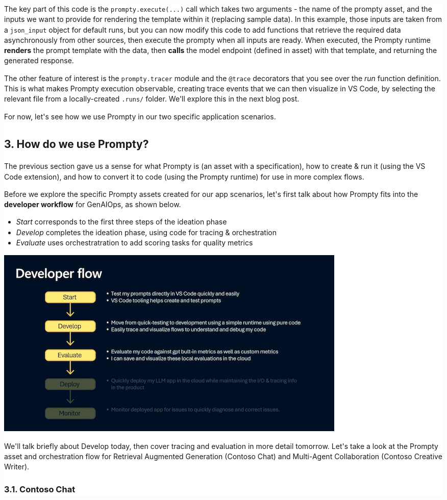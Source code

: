 The key part of this code is the `prompty.execute(...)` call which takes two arguments - the name of the prompty asset, and the inputs we want to provide for rendering the template within it (replacing sample data). In this example, those inputs are taken from a `json_input` object for default runs, but you can now modify this code to add functions that retrieve the required data asynchronously from other sources, then execute the prompty when all inputs are ready. When executed, the Prompty runtime **renders** the prompt template with the data, then **calls** the model endpoint (defined in asset) with that template, and returning the generated response.

The other feature of interest is the `prompty.tracer` module and the `@trace` decorators that you see over the _run_ function definition. This is what makes Prompty execution observable, creating trace events that we can then visualize in VS Code, by selecting the relevant file from a locally-created `.runs/` folder. We'll explore this in the next blog post.

For now, let's see how we use Prompty in our two specific application scenarios.



## 3. How do we use Prompty?

The previous section gave us a sense for what Prompty is (an asset with a specification), how to create & run it (using the VS Code extension), and how to convert it to code (using the Prompty runtime) for use in more complex flows. 

Before we explore the specific Prompty assets created for our app scenarios, let's first talk about how Prompty fits into the **developer workflow** for GenAIOps, as shown below. 

- _Start_ corresponds to the first three steps of the ideation phase
- _Develop_ completes the ideation phase, using code for tracing & orchestration
- _Evaluate_ uses orchestratration to add scoring tasks for quality metrics

![How do we use it](../../static/img/30-days-of-ia-2024/blogs/2024-10-16/03-how-do-we-use-it.png)


We'll talk briefly about Develop today, then cover tracing and evaluation in more detail tomorrow. Let's take a look at the Prompty asset and orchestration flow for Retrieval Augmented Generation (Contoso Chat) and Multi-Agent Collaboration (Contoso Creative Writer).

### 3.1. Contoso Chat
